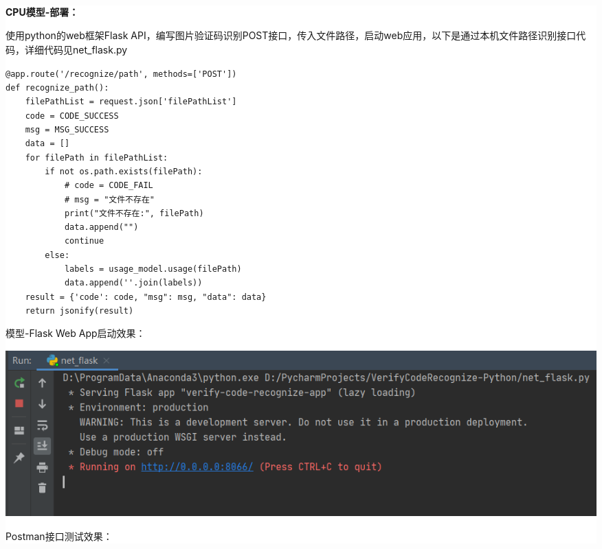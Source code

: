 **CPU模型-部署：**

使用python的web框架Flask API，编写图片验证码识别POST接口，传入文件路径，启动web应用，以下是通过本机文件路径识别接口代码，详细代码见net_flask.py

```
@app.route('/recognize/path', methods=['POST'])
def recognize_path():
    filePathList = request.json['filePathList']
    code = CODE_SUCCESS
    msg = MSG_SUCCESS
    data = []
    for filePath in filePathList:
        if not os.path.exists(filePath):
            # code = CODE_FAIL
            # msg = "文件不存在"
            print("文件不存在:", filePath)
            data.append("")
            continue
        else:
            labels = usage_model.usage(filePath)
            data.append(''.join(labels))
    result = {'code': code, "msg": msg, "data": data}
    return jsonify(result)
```

模型-Flask Web App启动效果：

![image-20210826141229839](/img/in-post/post-verifycode-recognize/模型Flask启动效果.png)

Postman接口测试效果：
